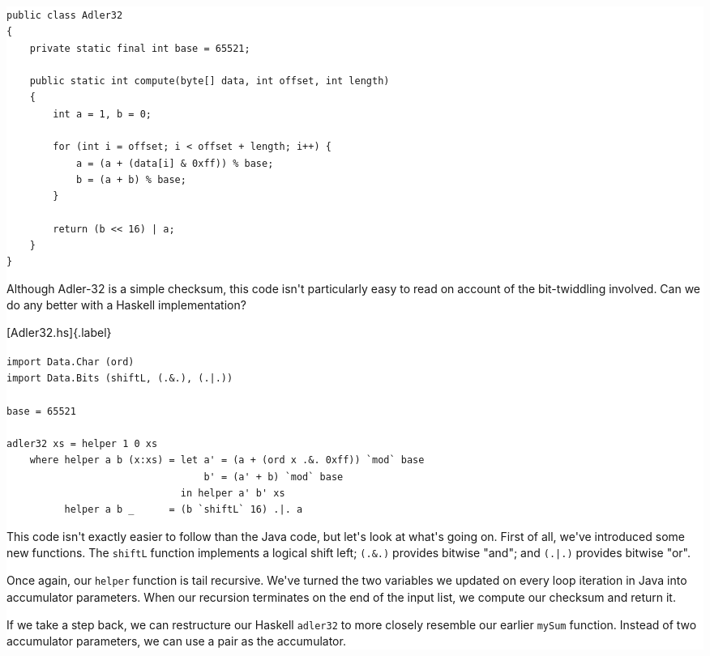 ``` {.java}
public class Adler32
{
    private static final int base = 65521;

    public static int compute(byte[] data, int offset, int length)
    {
        int a = 1, b = 0;

        for (int i = offset; i < offset + length; i++) {
            a = (a + (data[i] & 0xff)) % base;
            b = (a + b) % base;
        }

        return (b << 16) | a;
    }
}
```

Although Adler-32 is a simple checksum, this code isn\'t particularly
easy to read on account of the bit-twiddling involved. Can we do any
better with a Haskell implementation?

<div>

[Adler32.hs]{.label}

``` {.haskell}
import Data.Char (ord)
import Data.Bits (shiftL, (.&.), (.|.))

base = 65521

adler32 xs = helper 1 0 xs
    where helper a b (x:xs) = let a' = (a + (ord x .&. 0xff)) `mod` base
                                  b' = (a' + b) `mod` base
                              in helper a' b' xs
          helper a b _      = (b `shiftL` 16) .|. a
```

</div>

This code isn\'t exactly easier to follow than the Java code, but let\'s
look at what\'s going on. First of all, we\'ve introduced some new
functions. The `shiftL` function implements a logical shift left;
`(.&.)` provides bitwise \"and\"; and `(.|.)` provides bitwise \"or\".

Once again, our `helper` function is tail recursive. We\'ve turned the
two variables we updated on every loop iteration in Java into
accumulator parameters. When our recursion terminates on the end of the
input list, we compute our checksum and return it.

If we take a step back, we can restructure our Haskell `adler32` to more
closely resemble our earlier `mySum` function. Instead of two
accumulator parameters, we can use a pair as the accumulator.


[^1]: Unfortunately, we do not have room to address that challenge in
[^2]: The backslash was chosen for its visual resemblance to the Greek